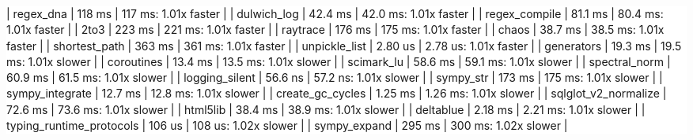 | regex_dna                | 118 ms                                                                                                                 | 117 ms: 1.01x faster                                                                                                       |
| dulwich_log              | 42.4 ms                                                                                                                | 42.0 ms: 1.01x faster                                                                                                      |
| regex_compile            | 81.1 ms                                                                                                                | 80.4 ms: 1.01x faster                                                                                                      |
| 2to3                     | 223 ms                                                                                                                 | 221 ms: 1.01x faster                                                                                                       |
| raytrace                 | 176 ms                                                                                                                 | 175 ms: 1.01x faster                                                                                                       |
| chaos                    | 38.7 ms                                                                                                                | 38.5 ms: 1.01x faster                                                                                                      |
| shortest_path            | 363 ms                                                                                                                 | 361 ms: 1.01x faster                                                                                                       |
| unpickle_list            | 2.80 us                                                                                                                | 2.78 us: 1.01x faster                                                                                                      |
| generators               | 19.3 ms                                                                                                                | 19.5 ms: 1.01x slower                                                                                                      |
| coroutines               | 13.4 ms                                                                                                                | 13.5 ms: 1.01x slower                                                                                                      |
| scimark_lu               | 58.6 ms                                                                                                                | 59.1 ms: 1.01x slower                                                                                                      |
| spectral_norm            | 60.9 ms                                                                                                                | 61.5 ms: 1.01x slower                                                                                                      |
| logging_silent           | 56.6 ns                                                                                                                | 57.2 ns: 1.01x slower                                                                                                      |
| sympy_str                | 173 ms                                                                                                                 | 175 ms: 1.01x slower                                                                                                       |
| sympy_integrate          | 12.7 ms                                                                                                                | 12.8 ms: 1.01x slower                                                                                                      |
| create_gc_cycles         | 1.25 ms                                                                                                                | 1.26 ms: 1.01x slower                                                                                                      |
| sqlglot_v2_normalize     | 72.6 ms                                                                                                                | 73.6 ms: 1.01x slower                                                                                                      |
| html5lib                 | 38.4 ms                                                                                                                | 38.9 ms: 1.01x slower                                                                                                      |
| deltablue                | 2.18 ms                                                                                                                | 2.21 ms: 1.01x slower                                                                                                      |
| typing_runtime_protocols | 106 us                                                                                                                 | 108 us: 1.02x slower                                                                                                       |
| sympy_expand             | 295 ms                                                                                                                 | 300 ms: 1.02x slower                                                                                                       |